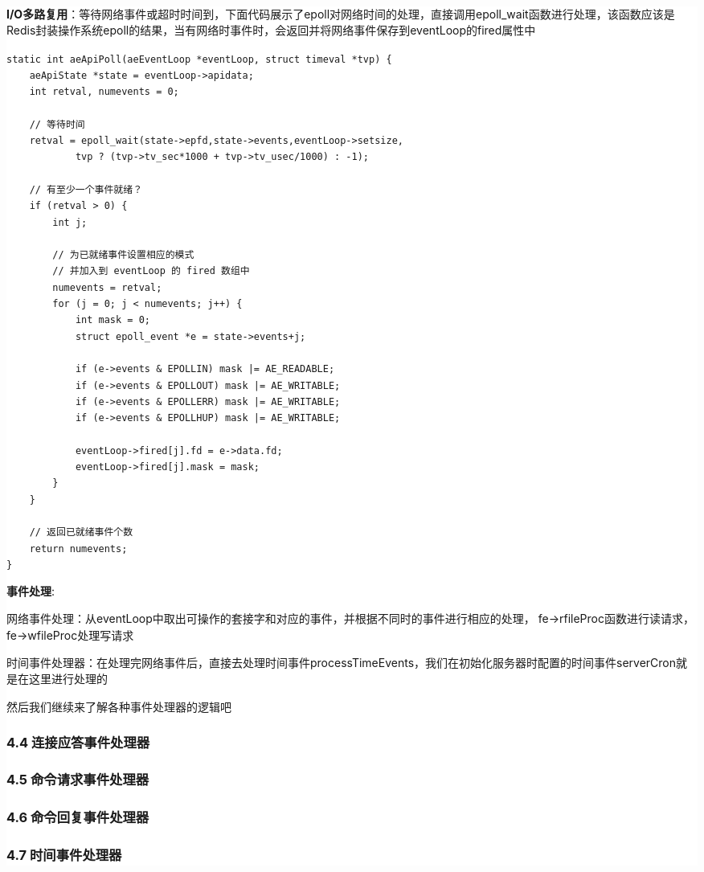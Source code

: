 **I/O多路复用**：等待网络事件或超时时间到，下面代码展示了epoll对网络时间的处理，直接调用epoll_wait函数进行处理，该函数应该是Redis封装操作系统epoll的结果，当有网络时事件时，会返回并将网络事件保存到eventLoop的fired属性中

```
static int aeApiPoll(aeEventLoop *eventLoop, struct timeval *tvp) {
    aeApiState *state = eventLoop->apidata;
    int retval, numevents = 0;

    // 等待时间
    retval = epoll_wait(state->epfd,state->events,eventLoop->setsize,
            tvp ? (tvp->tv_sec*1000 + tvp->tv_usec/1000) : -1);

    // 有至少一个事件就绪？
    if (retval > 0) {
        int j;

        // 为已就绪事件设置相应的模式
        // 并加入到 eventLoop 的 fired 数组中
        numevents = retval;
        for (j = 0; j < numevents; j++) {
            int mask = 0;
            struct epoll_event *e = state->events+j;

            if (e->events & EPOLLIN) mask |= AE_READABLE;
            if (e->events & EPOLLOUT) mask |= AE_WRITABLE;
            if (e->events & EPOLLERR) mask |= AE_WRITABLE;
            if (e->events & EPOLLHUP) mask |= AE_WRITABLE;

            eventLoop->fired[j].fd = e->data.fd;
            eventLoop->fired[j].mask = mask;
        }
    }
    
    // 返回已就绪事件个数
    return numevents;
}
```
**事件处理**:

网络事件处理：从eventLoop中取出可操作的套接字和对应的事件，并根据不同时的事件进行相应的处理， fe->rfileProc函数进行读请求， fe->wfileProc处理写请求

时间事件处理器：在处理完网络事件后，直接去处理时间事件processTimeEvents，我们在初始化服务器时配置的时间事件serverCron就是在这里进行处理的

然后我们继续来了解各种事件处理器的逻辑吧

### 4.4 连接应答事件处理器

### 4.5 命令请求事件处理器

### 4.6 命令回复事件处理器

### 4.7 时间事件处理器





